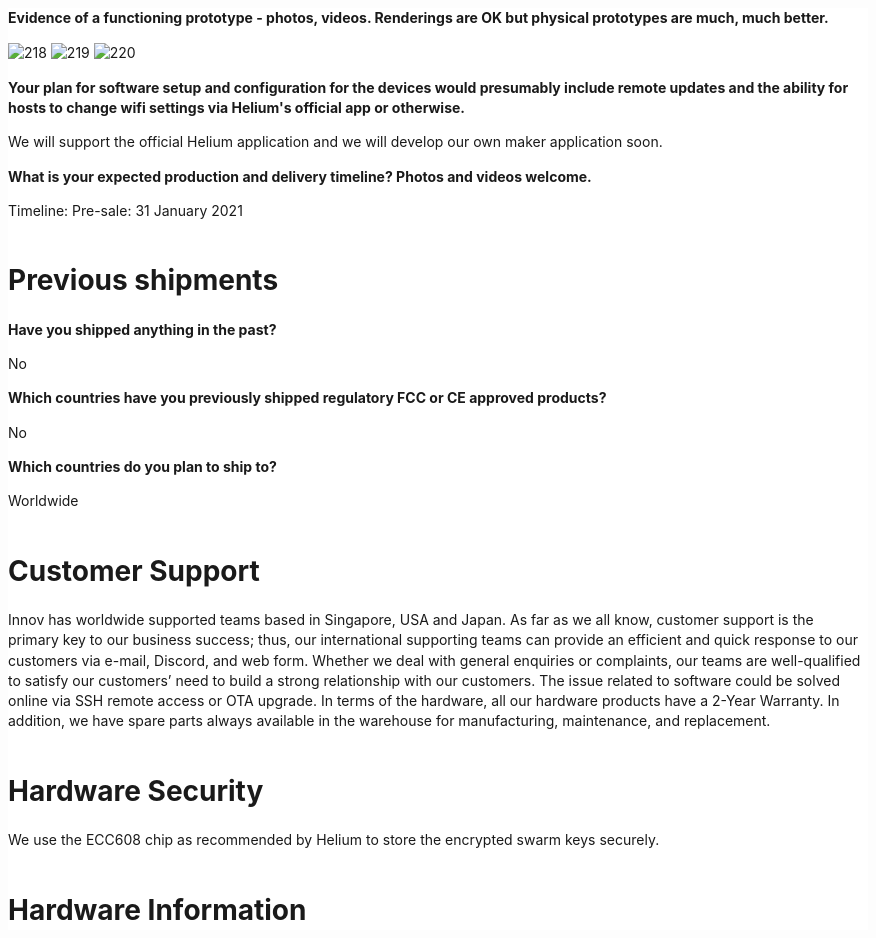 
 
**Evidence of a functioning prototype - photos, videos. Renderings are OK but physical prototypes are much, much better.**

<img src="https://hntpic.oss-cn-hongkong.aliyuncs.com/218.png" width = "300" height = "300" alt="218" align=center />
<img src="https://hntpic.oss-cn-hongkong.aliyuncs.com/219.png" width = "300" height = "300" alt="219" align=center />
<img src="https://hntpic.oss-cn-hongkong.aliyuncs.com/220.png" width = "300" height = "300" alt="220" align=center />


**Your plan for software setup and configuration for the devices would presumably include remote updates and the ability for hosts to change wifi settings via Helium's official app or otherwise.**

We will support the official Helium application and we will develop our own maker application soon.

**What is your expected production and delivery timeline? Photos and videos welcome.**

Timeline:
Pre-sale: 31 January 2021

# **Previous shipments**
**Have you shipped anything in the past?**

No

**Which countries have you previously shipped regulatory FCC or CE approved products?**

No

**Which countries do you plan to ship to?**

Worldwide

# **Customer Support**

Innov has worldwide supported teams based in Singapore, USA and Japan. As far as we all know, customer support is the primary key to our business success; thus, our international supporting teams can provide an efficient and quick response to our customers via e-mail, Discord, and web form. Whether we deal with general enquiries or complaints, our teams are well-qualified to satisfy our customers’ need to build a strong relationship with our customers. The issue related to software could be solved online via SSH remote access or OTA upgrade. In terms of the hardware, all our hardware products have a 2-Year Warranty. In addition, we have spare parts always available in the warehouse for manufacturing, maintenance, and replacement.

 

# **Hardware Security**

We use the ECC608 chip as recommended by Helium to store the encrypted swarm keys securely.

 

# **Hardware Information**
